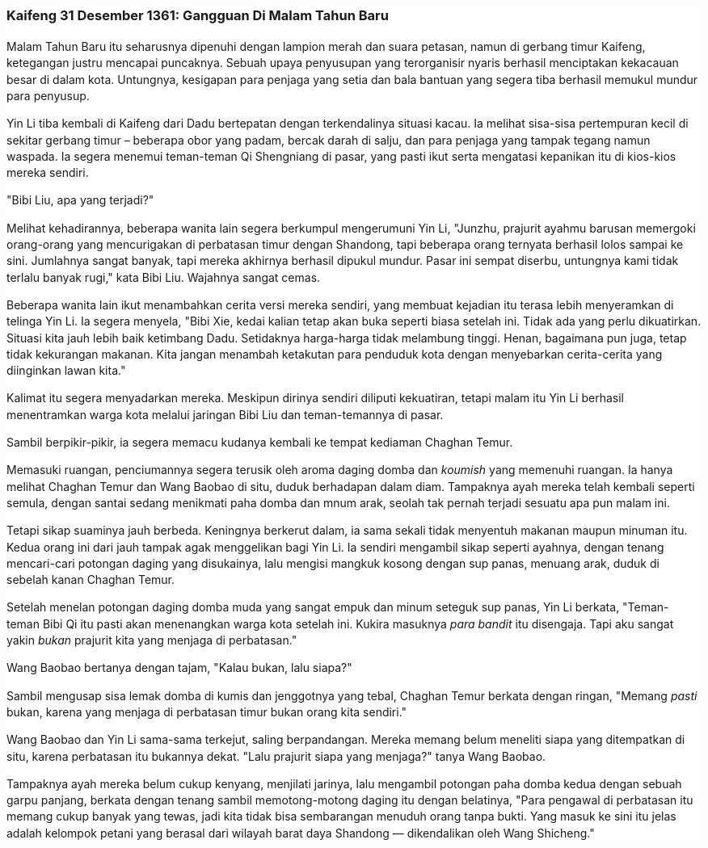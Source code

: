 
### Kaifeng 31 Desember 1361: Gangguan Di Malam Tahun Baru

Malam Tahun Baru itu seharusnya dipenuhi dengan lampion merah dan suara petasan, namun di gerbang timur Kaifeng, ketegangan justru mencapai puncaknya. Sebuah upaya penyusupan yang terorganisir nyaris berhasil menciptakan kekacauan besar di dalam kota. Untungnya, kesigapan para penjaga yang setia dan bala bantuan yang segera tiba berhasil memukul mundur para penyusup.

Yin Li tiba kembali di Kaifeng dari Dadu bertepatan dengan terkendalinya situasi kacau. Ia melihat sisa-sisa pertempuran kecil di sekitar gerbang timur – beberapa obor yang padam, bercak darah di salju, dan para penjaga yang tampak tegang namun waspada. Ia segera menemui teman-teman Qi Shengniang di pasar, yang pasti ikut serta mengatasi kepanikan itu di kios-kios mereka sendiri.

"Bibi Liu, apa yang terjadi?"

Melihat kehadirannya, beberapa wanita lain segera berkumpul mengerumuni Yin Li, "Junzhu, prajurit ayahmu barusan memergoki orang-orang yang mencurigakan di perbatasan timur dengan Shandong, tapi beberapa orang ternyata berhasil lolos sampai ke sini. Jumlahnya sangat banyak, tapi mereka akhirnya berhasil dipukul mundur. Pasar ini sempat diserbu, untungnya kami tidak terlalu banyak rugi," kata Bibi Liu. Wajahnya sangat cemas.

Beberapa wanita lain ikut menambahkan cerita versi mereka sendiri, yang membuat kejadian itu terasa lebih menyeramkan di telinga Yin Li. Ia segera menyela, "Bibi Xie, kedai kalian tetap akan buka seperti biasa setelah ini. Tidak ada yang perlu dikuatirkan. Situasi kita jauh lebih baik ketimbang Dadu. Setidaknya harga-harga tidak melambung tinggi. Henan, bagaimana pun juga, tetap tidak kekurangan makanan. Kita jangan menambah ketakutan para penduduk kota dengan menyebarkan cerita-cerita yang diinginkan lawan kita."

Kalimat itu segera menyadarkan mereka. Meskipun dirinya sendiri diliputi kekuatiran, tetapi malam itu Yin Li berhasil menentramkan warga kota melalui jaringan Bibi Liu dan teman-temannya di pasar.

Sambil berpikir-pikir, ia segera memacu kudanya kembali ke tempat kediaman Chaghan Temur.

Memasuki ruangan, penciumannya segera terusik oleh aroma daging domba dan *koumish* yang memenuhi ruangan. Ia hanya melihat Chaghan Temur dan Wang Baobao di situ, duduk berhadapan dalam diam. Tampaknya ayah mereka telah kembali seperti semula, dengan santai sedang menikmati paha domba dan mnum arak, seolah tak pernah terjadi sesuatu apa pun malam ini.

Tetapi sikap suaminya jauh berbeda. Keningnya berkerut dalam, ia sama sekali tidak menyentuh makanan maupun minuman itu. Kedua orang ini dari jauh tampak agak menggelikan bagi Yin Li. Ia sendiri mengambil sikap seperti ayahnya, dengan tenang mencari-cari potongan daging yang disukainya, lalu mengisi mangkuk kosong dengan sup panas, menuang arak, duduk di sebelah kanan Chaghan Temur.

Setelah menelan potongan daging domba muda yang sangat empuk dan minum seteguk sup panas, Yin Li berkata, "Teman-teman Bibi Qi itu pasti akan menenangkan warga kota setelah ini. Kukira masuknya *para bandit* itu disengaja. Tapi aku sangat yakin *bukan* prajurit kita yang menjaga di perbatasan."

Wang Baobao bertanya dengan tajam, "Kalau bukan, lalu siapa?"

Sambil mengusap sisa lemak domba di kumis dan jenggotnya yang tebal, Chaghan Temur berkata dengan ringan, "Memang *pasti* bukan, karena yang menjaga di perbatasan timur bukan orang kita sendiri."

Wang Baobao dan Yin Li sama-sama terkejut, saling berpandangan. Mereka memang belum meneliti siapa yang ditempatkan di situ, karena perbatasan itu bukannya dekat. "Lalu prajurit siapa yang menjaga?" tanya Wang Baobao.

Tampaknya ayah mereka belum cukup kenyang, menjilati jarinya, lalu mengambil potongan paha domba kedua dengan sebuah garpu panjang, berkata dengan tenang sambil memotong-motong daging itu dengan belatinya, "Para pengawal di perbatasan itu memang cukup banyak yang tewas, jadi kita tidak bisa sembarangan menuduh orang tanpa bukti. Yang masuk ke sini itu jelas adalah kelompok petani yang berasal dari wilayah barat daya Shandong — dikendalikan oleh Wang Shicheng."
